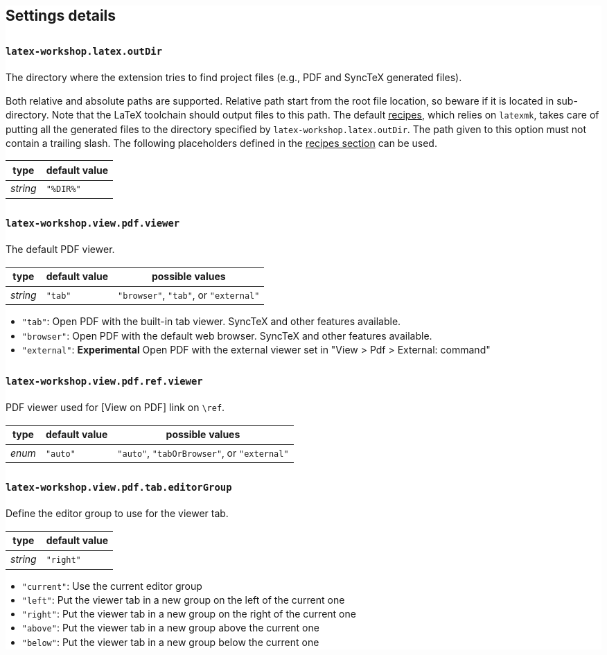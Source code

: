 ## Settings details

### `latex-workshop.latex.outDir`

The directory where the extension tries to find project files (e.g., PDF and SyncTeX generated files).

Both relative and absolute paths are supported. Relative path start from the root file location, so beware if it is located in sub-directory. Note that the LaTeX toolchain should output files to this path. The default [recipes](Compile#Latex-recipes), which relies on `latexmk`, takes care of putting all the generated files to the directory specified by `latex-workshop.latex.outDir`. The path given to this option must not contain a trailing slash.
The following placeholders defined in the [recipes section](Compile#placeholders) can be used.

| type     | default value |
| -------- | ------------- |
| _string_ | `"%DIR%"`     |

### `latex-workshop.view.pdf.viewer`

The default PDF viewer.

| type     | default value  | possible values                                 |
| -------- | -------------- | --------------------------------------------    |
| _string_ | `"tab"`        | `"browser"`, `"tab"`, or `"external"`           |

- `"tab"`: Open PDF with the built-in tab viewer. SyncTeX and other features available.
- `"browser"`: Open PDF with the default web browser. SyncTeX and other features available.
- `"external"`: **Experimental** Open PDF with the external viewer set in "View > Pdf > External: command"

### `latex-workshop.view.pdf.ref.viewer`

PDF viewer used for [View on PDF] link on `\ref`.

| type    | default value | possible values                             |
| ------- | ------------- | ----------------------------------------    |
| _enum_  | `"auto"`      | `"auto"`, `"tabOrBrowser"`, or `"external"` |

### `latex-workshop.view.pdf.tab.editorGroup`

Define the editor group to use for the viewer tab.

| type      | default value |
| --------- | ------------- |
| _string_  | `"right"`     |

- `"current"`: Use the current editor group
- `"left"`: Put the viewer tab in a new group on the left of the current one
- `"right"`: Put the viewer tab in a new group on the right of the current one
- `"above"`: Put the viewer tab in a new group above the current one
- `"below"`: Put the viewer tab in a new group below the current one
